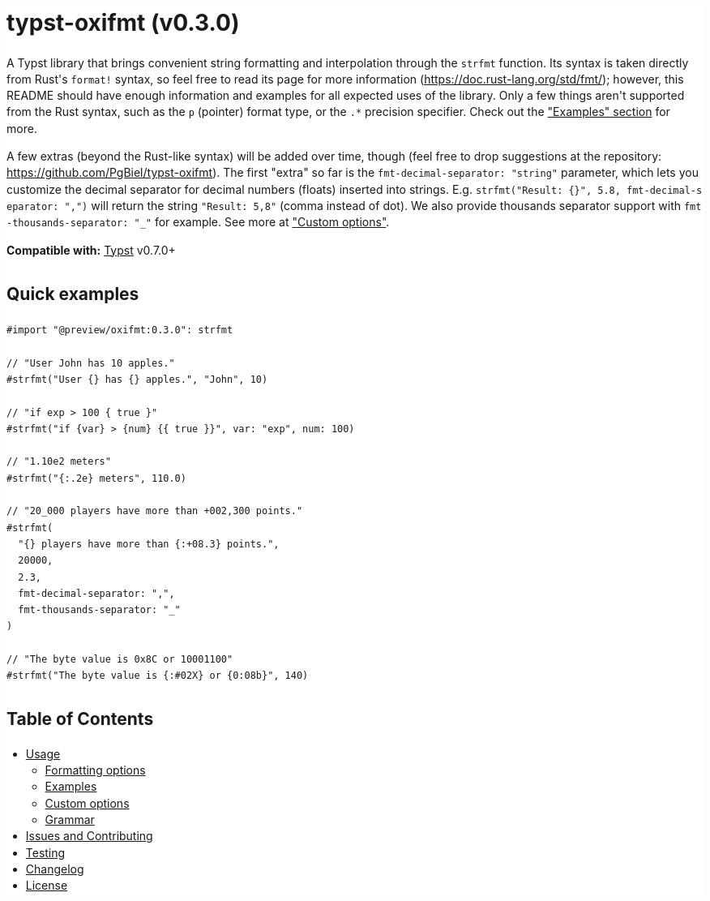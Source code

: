 # typst-oxifmt (v0.3.0)

A Typst library that brings convenient string formatting and interpolation through the `strfmt` function. Its syntax is taken directly from Rust's `format!` syntax, so feel free to read its page for more information (https://doc.rust-lang.org/std/fmt/); however, this README should have enough information and examples for all expected uses of the library. Only a few things aren't supported from the Rust syntax, such as the `p` (pointer) format type, or the `.*` precision specifier. Check out the ["Examples" section](#examples) for more.

A few extras (beyond the Rust-like syntax) will be added over time, though (feel free to drop suggestions at the repository: https://github.com/PgBiel/typst-oxifmt). The first "extra" so far is the `fmt-decimal-separator: "string"` parameter, which lets you customize the decimal separator for decimal numbers (floats) inserted into strings. E.g. `strfmt("Result: {}", 5.8, fmt-decimal-separator: ",")` will return the string `"Result: 5,8"` (comma instead of dot). We also provide thousands separator support with `fmt-thousands-separator: "_"` for example. See more at ["Custom options"](#custom-options).

**Compatible with:** [Typst](https://github.com/typst/typst) v0.7.0+

## Quick examples

```typ
#import "@preview/oxifmt:0.3.0": strfmt

// "User John has 10 apples."
#strfmt("User {} has {} apples.", "John", 10)

// "if exp > 100 { true }"
#strfmt("if {var} > {num} {{ true }}", var: "exp", num: 100)

// "1.10e2 meters"
#strfmt("{:.2e} meters", 110.0)

// "20_000 players have more than +002,300 points."
#strfmt(
  "{} players have more than {:+08.3} points.",
  20000,
  2.3,
  fmt-decimal-separator: ",",
  fmt-thousands-separator: "_"
)

// "The byte value is 0x8C or 10001100"
#strfmt("The byte value is {:#02X} or {0:08b}", 140)
```

## Table of Contents

- [Usage](#usage)
    - [Formatting options](#formatting-options)
    - [Examples](#examples)
    - [Custom options](#custom-options)
    - [Grammar](#grammar)
- [Issues and Contributing](#issues-and-contributing)
- [Testing](#testing)
- [Changelog](#changelog)
- [License](#license)

